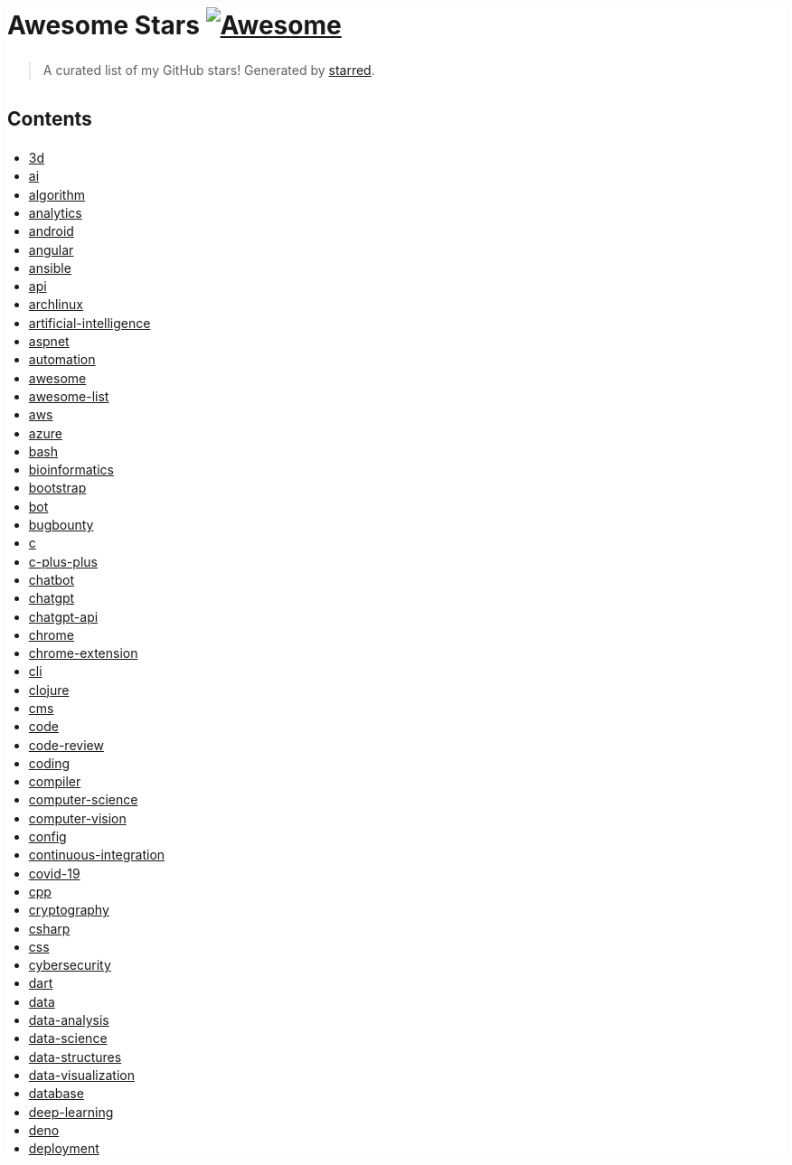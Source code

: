 
# Awesome Stars [![Awesome](https://awesome.re/badge.svg)](https://github.com/sindresorhus/awesome)

> A curated list of my GitHub stars! Generated by [starred](https://github.com/maguowei/starred).

## Contents

- [3d](#3d)
- [ai](#ai)
- [algorithm](#algorithm)
- [analytics](#analytics)
- [android](#android)
- [angular](#angular)
- [ansible](#ansible)
- [api](#api)
- [archlinux](#archlinux)
- [artificial-intelligence](#artificial-intelligence)
- [aspnet](#aspnet)
- [automation](#automation)
- [awesome](#awesome)
- [awesome-list](#awesome-list)
- [aws](#aws)
- [azure](#azure)
- [bash](#bash)
- [bioinformatics](#bioinformatics)
- [bootstrap](#bootstrap)
- [bot](#bot)
- [bugbounty](#bugbounty)
- [c](#c)
- [c-plus-plus](#c-plus-plus)
- [chatbot](#chatbot)
- [chatgpt](#chatgpt)
- [chatgpt-api](#chatgpt-api)
- [chrome](#chrome)
- [chrome-extension](#chrome-extension)
- [cli](#cli)
- [clojure](#clojure)
- [cms](#cms)
- [code](#code)
- [code-review](#code-review)
- [coding](#coding)
- [compiler](#compiler)
- [computer-science](#computer-science)
- [computer-vision](#computer-vision)
- [config](#config)
- [continuous-integration](#continuous-integration)
- [covid-19](#covid-19)
- [cpp](#cpp)
- [cryptography](#cryptography)
- [csharp](#csharp)
- [css](#css)
- [cybersecurity](#cybersecurity)
- [dart](#dart)
- [data](#data)
- [data-analysis](#data-analysis)
- [data-science](#data-science)
- [data-structures](#data-structures)
- [data-visualization](#data-visualization)
- [database](#database)
- [deep-learning](#deep-learning)
- [deno](#deno)
- [deployment](#deployment)